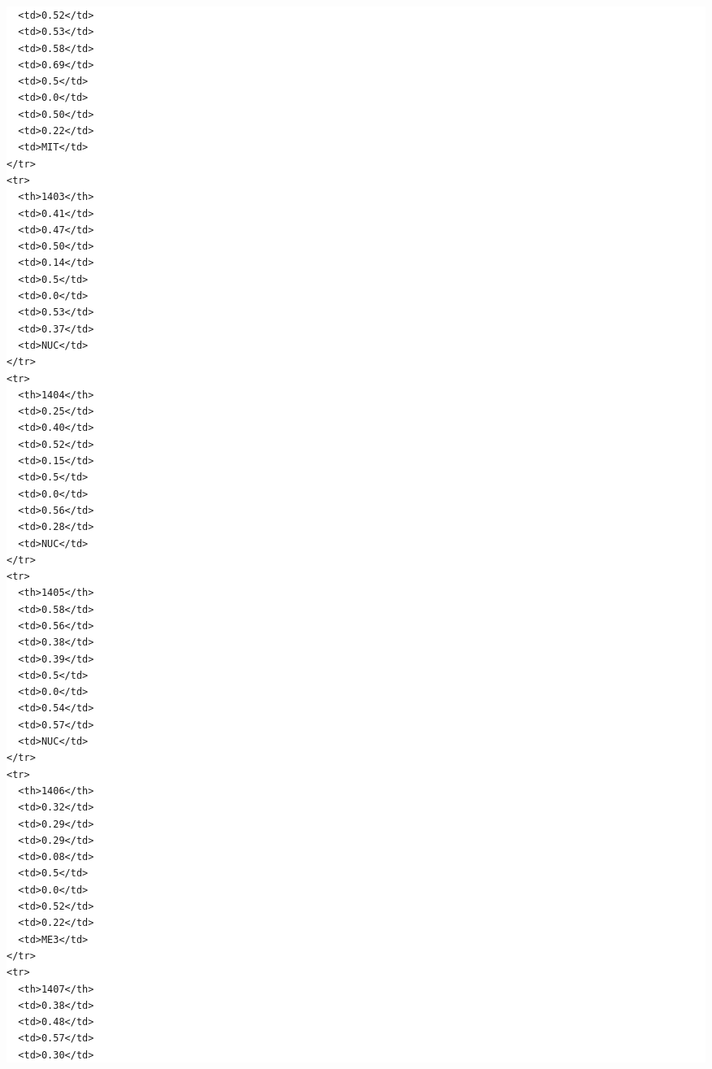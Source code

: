       <td>0.52</td>
      <td>0.53</td>
      <td>0.58</td>
      <td>0.69</td>
      <td>0.5</td>
      <td>0.0</td>
      <td>0.50</td>
      <td>0.22</td>
      <td>MIT</td>
    </tr>
    <tr>
      <th>1403</th>
      <td>0.41</td>
      <td>0.47</td>
      <td>0.50</td>
      <td>0.14</td>
      <td>0.5</td>
      <td>0.0</td>
      <td>0.53</td>
      <td>0.37</td>
      <td>NUC</td>
    </tr>
    <tr>
      <th>1404</th>
      <td>0.25</td>
      <td>0.40</td>
      <td>0.52</td>
      <td>0.15</td>
      <td>0.5</td>
      <td>0.0</td>
      <td>0.56</td>
      <td>0.28</td>
      <td>NUC</td>
    </tr>
    <tr>
      <th>1405</th>
      <td>0.58</td>
      <td>0.56</td>
      <td>0.38</td>
      <td>0.39</td>
      <td>0.5</td>
      <td>0.0</td>
      <td>0.54</td>
      <td>0.57</td>
      <td>NUC</td>
    </tr>
    <tr>
      <th>1406</th>
      <td>0.32</td>
      <td>0.29</td>
      <td>0.29</td>
      <td>0.08</td>
      <td>0.5</td>
      <td>0.0</td>
      <td>0.52</td>
      <td>0.22</td>
      <td>ME3</td>
    </tr>
    <tr>
      <th>1407</th>
      <td>0.38</td>
      <td>0.48</td>
      <td>0.57</td>
      <td>0.30</td>